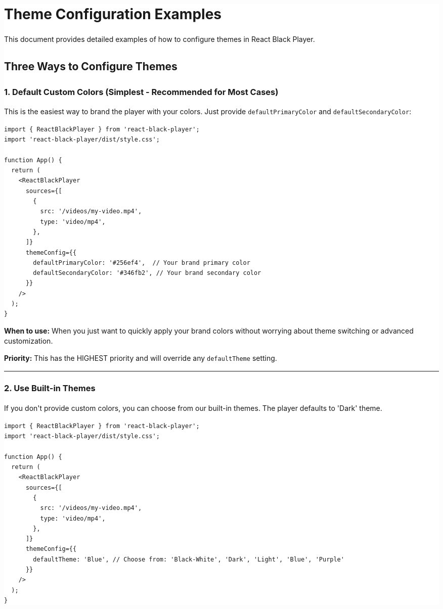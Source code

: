 # Theme Configuration Examples

This document provides detailed examples of how to configure themes in React Black Player.

## Three Ways to Configure Themes

### 1. Default Custom Colors (Simplest - Recommended for Most Cases)

This is the easiest way to brand the player with your colors. Just provide `defaultPrimaryColor` and `defaultSecondaryColor`:

```tsx
import { ReactBlackPlayer } from 'react-black-player';
import 'react-black-player/dist/style.css';

function App() {
  return (
    <ReactBlackPlayer
      sources={[
        {
          src: '/videos/my-video.mp4',
          type: 'video/mp4',
        },
      ]}
      themeConfig={{
        defaultPrimaryColor: '#256ef4',  // Your brand primary color
        defaultSecondaryColor: '#346fb2', // Your brand secondary color
      }}
    />
  );
}
```

**When to use:** When you just want to quickly apply your brand colors without worrying about theme switching or advanced customization.

**Priority:** This has the HIGHEST priority and will override any `defaultTheme` setting.

---

### 2. Use Built-in Themes

If you don't provide custom colors, you can choose from our built-in themes. The player defaults to 'Dark' theme.

```tsx
import { ReactBlackPlayer } from 'react-black-player';
import 'react-black-player/dist/style.css';

function App() {
  return (
    <ReactBlackPlayer
      sources={[
        {
          src: '/videos/my-video.mp4',
          type: 'video/mp4',
        },
      ]}
      themeConfig={{
        defaultTheme: 'Blue', // Choose from: 'Black-White', 'Dark', 'Light', 'Blue', 'Purple'
      }}
    />
  );
}
```